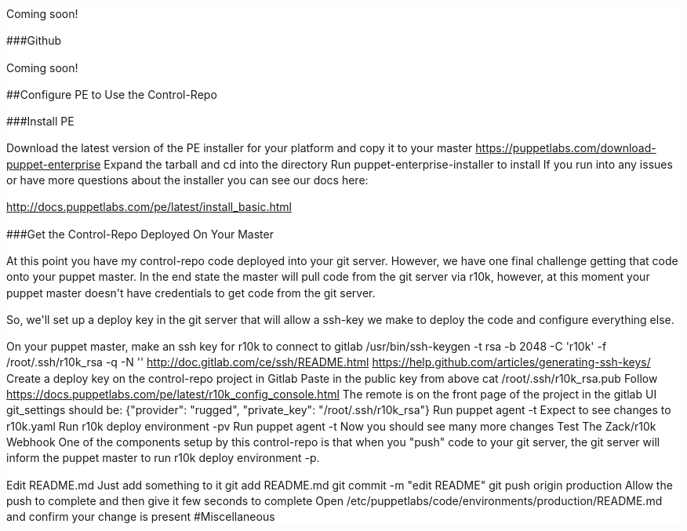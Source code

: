 Coming soon!

###Github

Coming soon!

##Configure PE to Use the Control-Repo

###Install PE

Download the latest version of the PE installer for your platform and copy it to your master
https://puppetlabs.com/download-puppet-enterprise
Expand the tarball and cd into the directory
Run puppet-enterprise-installer to install
If you run into any issues or have more questions about the installer you can see our docs here:

http://docs.puppetlabs.com/pe/latest/install_basic.html

###Get the Control-Repo Deployed On Your Master

At this point you have my control-repo code deployed into your git server. However, we have one final challenge getting that code onto your puppet master. In the end state the master will pull code from the git server via r10k, however, at this moment your puppet master doesn't have credentials to get code from the git server.

So, we'll set up a deploy key in the git server that will allow a ssh-key we make to deploy the code and configure everything else.

On your puppet master, make an ssh key for r10k to connect to gitlab
/usr/bin/ssh-keygen -t rsa -b 2048 -C 'r10k' -f /root/.ssh/r10k_rsa -q -N ''
http://doc.gitlab.com/ce/ssh/README.html
https://help.github.com/articles/generating-ssh-keys/
Create a deploy key on the control-repo project in Gitlab
Paste in the public key from above
cat /root/.ssh/r10k_rsa.pub
Follow https://docs.puppetlabs.com/pe/latest/r10k_config_console.html
The remote is on the front page of the project in the gitlab UI
git_settings should be:
{"provider": "rugged", "private_key": "/root/.ssh/r10k_rsa"}
Run puppet agent -t
Expect to see changes to r10k.yaml
Run r10k deploy environment -pv
Run puppet agent -t
Now you should see many more changes
Test The Zack/r10k Webhook
One of the components setup by this control-repo is that when you "push" code to your git server, the git server will inform the puppet master to run r10k deploy environment -p.

Edit README.md
Just add something to it
git add README.md
git commit -m "edit README"
git push origin production
Allow the push to complete and then give it few seconds to complete
Open /etc/puppetlabs/code/environments/production/README.md and confirm your change is present
#Miscellaneous
